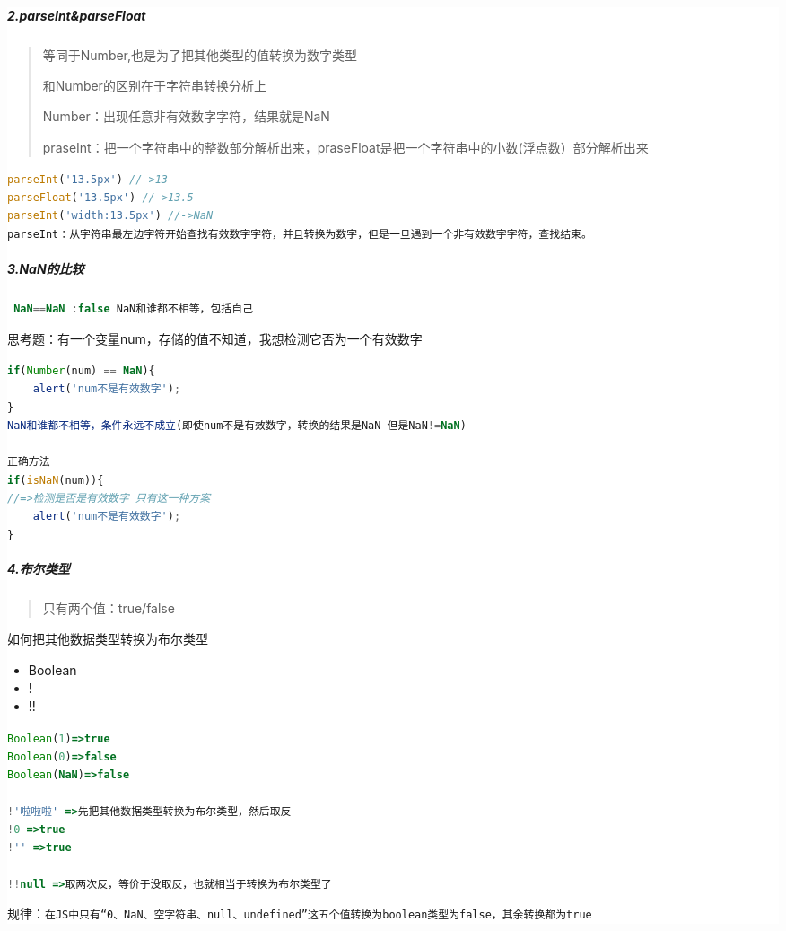 ##### 2.parseInt&parseFloat
>等同于Number,也是为了把其他类型的值转换为数字类型
>
>和Number的区别在于字符串转换分析上
>
>Number：出现任意非有效数字字符，结果就是NaN
>
>praseInt：把一个字符串中的整数部分解析出来，praseFloat是把一个字符串中的小数(浮点数）部分解析出来
```javascript
parseInt('13.5px') //->13
parseFloat('13.5px') //->13.5
parseInt('width:13.5px') //->NaN
parseInt：从字符串最左边字符开始查找有效数字字符，并且转换为数字，但是一旦遇到一个非有效数字字符，查找结束。
```

#####	3.NaN的比较
```javascript
 NaN==NaN :false NaN和谁都不相等，包括自己
```
思考题：有一个变量num，存储的值不知道，我想检测它否为一个有效数字
```javascript
if(Number(num) == NaN){
	alert('num不是有效数字');
}
NaN和谁都不相等，条件永远不成立(即使num不是有效数字，转换的结果是NaN 但是NaN!=NaN)
    
正确方法
if(isNaN(num)){
//=>检测是否是有效数字 只有这一种方案
	alert('num不是有效数字');
}
```
#####	4.布尔类型
>只有两个值：true/false

如何把其他数据类型转换为布尔类型
-	Boolean
-	!
-	!!
```javascript
Boolean(1)=>true
Boolean(0)=>false
Boolean(NaN)=>false
     
!'啦啦啦' =>先把其他数据类型转换为布尔类型，然后取反
!0 =>true
!'' =>true
    
!!null =>取两次反，等价于没取反，也就相当于转换为布尔类型了

```
规律：`在JS中只有“0、NaN、空字符串、null、undefined”这五个值转换为boolean类型为false，其余转换都为true`
    